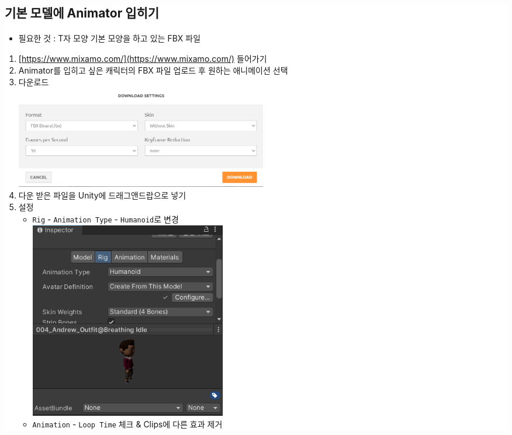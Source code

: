 ## 기본 모델에 Animator 입히기
- 필요한 것 : T자 모양 기본 모양을 하고 있는 FBX 파일 
1. [https://www.mixamo.com/](https://www.mixamo.com/) 들어가기
2. Animator를 입히고 싶은 캐릭터의 FBX 파일 업로드 후 원하는 애니메이션 선택 
3. 다운로드  
<img src="img/unity_character_3.png" width="50%" height="50%">  <br/>
4. 다운 받은 파일을 Unity에 드래그앤드랍으로 넣기
5. 설정
	- `Rig` - `Animation Type` - `Humanoid`로 변경  
	<img src="img/unity_character_6.png" width="40%" height="40%"> <br/>
	- `Animation` - `Loop Time` 체크 & Clips에 다른 효과 제거   